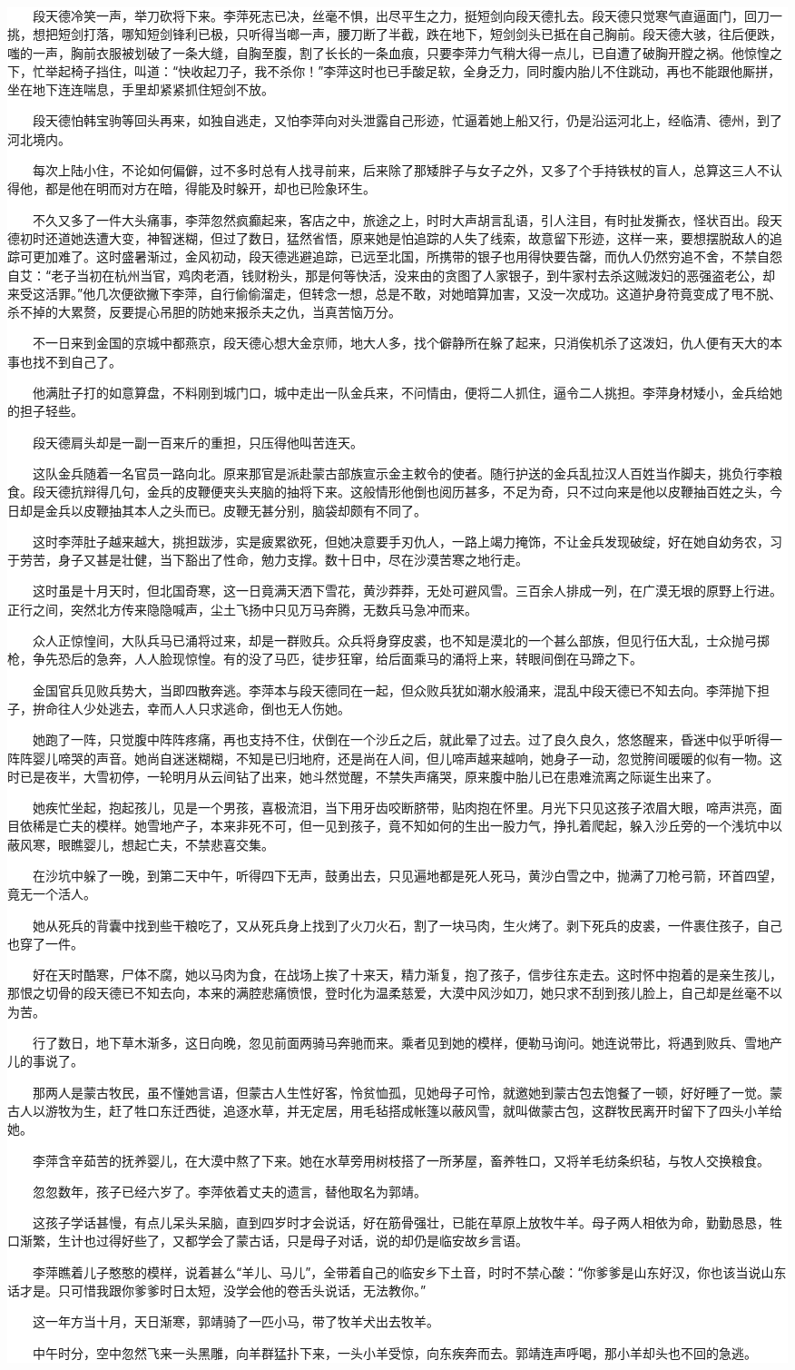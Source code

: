　　段天德冷笑一声，举刀砍将下来。李萍死志已决，丝毫不惧，出尽平生之力，挺短剑向段天德扎去。段天德只觉寒气直逼面门，回刀一挑，想把短剑打落，哪知短剑锋利已极，只听得当啷一声，腰刀断了半截，跌在地下，短剑剑头已抵在自己胸前。段天德大骇，往后便跌，嗤的一声，胸前衣服被划破了一条大缝，自胸至腹，割了长长的一条血痕，只要李萍力气稍大得一点儿，已自遭了破胸开膛之祸。他惊惶之下，忙举起椅子挡住，叫道：“快收起刀子，我不杀你！”李萍这时也已手酸足软，全身乏力，同时腹内胎儿不住跳动，再也不能跟他厮拼，坐在地下连连喘息，手里却紧紧抓住短剑不放。

　　段天德怕韩宝驹等回头再来，如独自逃走，又怕李萍向对头泄露自己形迹，忙逼着她上船又行，仍是沿运河北上，经临清、德州，到了河北境内。

　　每次上陆小住，不论如何偏僻，过不多时总有人找寻前来，后来除了那矮胖子与女子之外，又多了个手持铁杖的盲人，总算这三人不认得他，都是他在明而对方在暗，得能及时躲开，却也已险象环生。

　　不久又多了一件大头痛事，李萍忽然疯癫起来，客店之中，旅途之上，时时大声胡言乱语，引人注目，有时扯发撕衣，怪状百出。段天德初时还道她迭遭大变，神智迷糊，但过了数日，猛然省悟，原来她是怕追踪的人失了线索，故意留下形迹，这样一来，要想摆脱敌人的追踪可更加难了。这时盛暑渐过，金风初动，段天德逃避追踪，已远至北国，所携带的银子也用得快要告罄，而仇人仍然穷追不舍，不禁自怨自艾：“老子当初在杭州当官，鸡肉老酒，钱财粉头，那是何等快活，没来由的贪图了人家银子，到牛家村去杀这贼泼妇的恶强盗老公，却来受这活罪。”他几次便欲撇下李萍，自行偷偷溜走，但转念一想，总是不敢，对她暗算加害，又没一次成功。这道护身符竟变成了甩不脱、杀不掉的大累赘，反要提心吊胆的防她来报杀夫之仇，当真苦恼万分。

　　不一日来到金国的京城中都燕京，段天德心想大金京师，地大人多，找个僻静所在躲了起来，只消俟机杀了这泼妇，仇人便有天大的本事也找不到自己了。

　　他满肚子打的如意算盘，不料刚到城门口，城中走出一队金兵来，不问情由，便将二人抓住，逼令二人挑担。李萍身材矮小，金兵给她的担子轻些。

　　段天德肩头却是一副一百来斤的重担，只压得他叫苦连天。

　　这队金兵随着一名官员一路向北。原来那官是派赴蒙古部族宣示金主敕令的使者。随行护送的金兵乱拉汉人百姓当作脚夫，挑负行李粮食。段天德抗辩得几句，金兵的皮鞭便夹头夹脑的抽将下来。这般情形他倒也阅历甚多，不足为奇，只不过向来是他以皮鞭抽百姓之头，今日却是金兵以皮鞭抽其本人之头而已。皮鞭无甚分别，脑袋却颇有不同了。

　　这时李萍肚子越来越大，挑担跋涉，实是疲累欲死，但她决意要手刃仇人，一路上竭力掩饰，不让金兵发现破绽，好在她自幼务农，习于劳苦，身子又甚是壮健，当下豁出了性命，勉力支撑。数十日中，尽在沙漠苦寒之地行走。

　　这时虽是十月天时，但北国奇寒，这一日竟满天洒下雪花，黄沙莽莽，无处可避风雪。三百余人排成一列，在广漠无垠的原野上行进。正行之间，突然北方传来隐隐喊声，尘土飞扬中只见万马奔腾，无数兵马急冲而来。

　　众人正惊惶间，大队兵马已涌将过来，却是一群败兵。众兵将身穿皮裘，也不知是漠北的一个甚么部族，但见行伍大乱，士众抛弓掷枪，争先恐后的急奔，人人脸现惊惶。有的没了马匹，徒步狂窜，给后面乘马的涌将上来，转眼间倒在马蹄之下。

　　金国官兵见败兵势大，当即四散奔逃。李萍本与段天德同在一起，但众败兵犹如潮水般涌来，混乱中段天德已不知去向。李萍抛下担子，拚命往人少处逃去，幸而人人只求逃命，倒也无人伤她。

　　她跑了一阵，只觉腹中阵阵疼痛，再也支持不住，伏倒在一个沙丘之后，就此晕了过去。过了良久良久，悠悠醒来，昏迷中似乎听得一阵阵婴儿啼哭的声音。她尚自迷迷糊糊，不知是已归地府，还是尚在人间，但儿啼声越来越响，她身子一动，忽觉胯间暖暖的似有一物。这时已是夜半，大雪初停，一轮明月从云间钻了出来，她斗然觉醒，不禁失声痛哭，原来腹中胎儿已在患难流离之际诞生出来了。

　　她疾忙坐起，抱起孩儿，见是一个男孩，喜极流泪，当下用牙齿咬断脐带，贴肉抱在怀里。月光下只见这孩子浓眉大眼，啼声洪亮，面目依稀是亡夫的模样。她雪地产子，本来非死不可，但一见到孩子，竟不知如何的生出一股力气，挣扎着爬起，躲入沙丘旁的一个浅坑中以蔽风寒，眼瞧婴儿，想起亡夫，不禁悲喜交集。

　　在沙坑中躲了一晚，到第二天中午，听得四下无声，鼓勇出去，只见遍地都是死人死马，黄沙白雪之中，抛满了刀枪弓箭，环首四望，竟无一个活人。

　　她从死兵的背囊中找到些干粮吃了，又从死兵身上找到了火刀火石，割了一块马肉，生火烤了。剥下死兵的皮裘，一件裹住孩子，自己也穿了一件。

　　好在天时酷寒，尸体不腐，她以马肉为食，在战场上挨了十来天，精力渐复，抱了孩子，信步往东走去。这时怀中抱着的是亲生孩儿，那恨之切骨的段天德已不知去向，本来的满腔悲痛愤恨，登时化为温柔慈爱，大漠中风沙如刀，她只求不刮到孩儿脸上，自己却是丝毫不以为苦。

　　行了数日，地下草木渐多，这日向晚，忽见前面两骑马奔驰而来。乘者见到她的模样，便勒马询问。她连说带比，将遇到败兵、雪地产儿的事说了。

　　那两人是蒙古牧民，虽不懂她言语，但蒙古人生性好客，怜贫恤孤，见她母子可怜，就邀她到蒙古包去饱餐了一顿，好好睡了一觉。蒙古人以游牧为生，赶了牲口东迁西徙，追逐水草，并无定居，用毛毡搭成帐篷以蔽风雪，就叫做蒙古包，这群牧民离开时留下了四头小羊给她。

　　李萍含辛茹苦的抚养婴儿，在大漠中熬了下来。她在水草旁用树枝搭了一所茅屋，畜养牲口，又将羊毛纺条织毡，与牧人交换粮食。

　　忽忽数年，孩子已经六岁了。李萍依着丈夫的遗言，替他取名为郭靖。

　　这孩子学话甚慢，有点儿呆头呆脑，直到四岁时才会说话，好在筋骨强壮，已能在草原上放牧牛羊。母子两人相依为命，勤勤恳恳，牲口渐繁，生计也过得好些了，又都学会了蒙古话，只是母子对话，说的却仍是临安故乡言语。

　　李萍瞧着儿子憨憨的模样，说着甚么“羊儿、马儿”，全带着自己的临安乡下土音，时时不禁心酸：“你爹爹是山东好汉，你也该当说山东话才是。只可惜我跟你爹爹时日太短，没学会他的卷舌头说话，无法教你。”

　　这一年方当十月，天日渐寒，郭靖骑了一匹小马，带了牧羊犬出去牧羊。

　　中午时分，空中忽然飞来一头黑雕，向羊群猛扑下来，一头小羊受惊，向东疾奔而去。郭靖连声呼喝，那小羊却头也不回的急逃。
